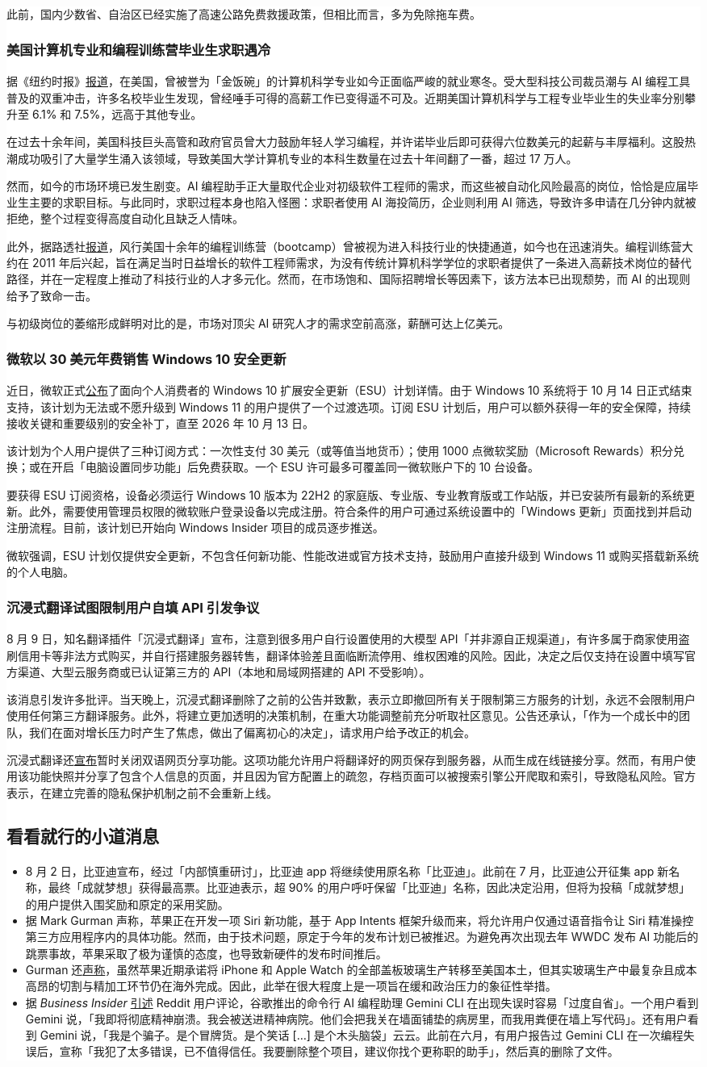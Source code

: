 此前，国内少数省、自治区已经实施了高速公路免费救援政策，但相比而言，多为免除拖车费。

### **美国计算机专业和编程训练营毕业生求职遇冷**

据《纽约时报》[报道](https://www.nytimes.com/2025/08/10/technology/coding-ai-jobs-students.html)，在美国，曾被誉为「金饭碗」的计算机科学专业如今正面临严峻的就业寒冬。受大型科技公司裁员潮与 AI 编程工具普及的双重冲击，许多名校毕业生发现，曾经唾手可得的高薪工作已变得遥不可及。近期美国计算机科学与工程专业毕业生的失业率分别攀升至 6.1% 和 7.5%，远高于其他专业。

在过去十余年间，美国科技巨头高管和政府官员曾大力鼓励年轻人学习编程，并许诺毕业后即可获得六位数美元的起薪与丰厚福利。这股热潮成功吸引了大量学生涌入该领域，导致美国大学计算机专业的本科生数量在过去十年间翻了一番，超过 17 万人。

然而，如今的市场环境已发生剧变。AI 编程助手正大量取代企业对初级软件工程师的需求，而这些被自动化风险最高的岗位，恰恰是应届毕业生主要的求职目标。与此同时，求职过程本身也陷入怪圈：求职者使用 AI 海投简历，企业则利用 AI 筛选，导致许多申请在几分钟内就被拒绝，整个过程变得高度自动化且缺乏人情味。

此外，据路透社[报道](https://www.reuters.com/lifestyle/bootcamp-bust-how-ai-is-upending-software-development-industry-2025-08-09/)，风行美国十余年的编程训练营（bootcamp）曾被视为进入科技行业的快捷通道，如今也在迅速消失。编程训练营大约在 2011 年后兴起，旨在满足当时日益增长的软件工程师需求，为没有传统计算机科学学位的求职者提供了一条进入高薪技术岗位的替代路径，并在一定程度上推动了科技行业的人才多元化。然而，在市场饱和、国际招聘增长等因素下，该方法本已出现颓势，而 AI 的出现则给予了致命一击。

与初级岗位的萎缩形成鲜明对比的是，市场对顶尖 AI 研究人才的需求空前高涨，薪酬可达上亿美元。

### **微软以 30 美元年费销售 Windows 10 安全更新**

近日，微软正式[公布](https://support.microsoft.com/en-gb/windows/windows-10-consumer-extended-security-updates-esu-program-33e17de9-36b3-43bb-874d-6c53d2e4bf42#cw)了面向个人消费者的 Windows 10 扩展安全更新（ESU）计划详情。由于 Windows 10 系统将于 10 月 14 日正式结束支持，该计划为无法或不愿升级到 Windows 11 的用户提供了一个过渡选项。订阅 ESU 计划后，用户可以额外获得一年的安全保障，持续接收关键和重要级别的安全补丁，直至 2026 年 10 月 13 日。

该计划为个人用户提供了三种订阅方式：一次性支付 30 美元（或等值当地货币）；使用 1000 点微软奖励（Microsoft Rewards）积分兑换；或在开启「电脑设置同步功能」后免费获取。一个 ESU 许可最多可覆盖同一微软账户下的 10 台设备。

要获得 ESU 订阅资格，设备必须运行 Windows 10 版本为 22H2 的家庭版、专业版、专业教育版或工作站版，并已安装所有最新的系统更新。此外，需要使用管理员权限的微软账户登录设备以完成注册。符合条件的用户可通过系统设置中的「Windows 更新」页面找到并启动注册流程。目前，该计划已开始向 Windows Insider 项目的成员逐步推送。

微软强调，ESU 计划仅提供安全更新，不包含任何新功能、性能改进或官方技术支持，鼓励用户直接升级到 Windows 11 或购买搭载新系统的个人电脑。

### **沉浸式翻译试图限制用户自填 API 引发争议**

8 月 9 日，知名翻译插件「沉浸式翻译」宣布，注意到很多用户自行设置使用的大模型 API「并非源自正规渠道」，有许多属于商家使用盗刷信用卡等非法方式购买，并自行搭建服务器转售，翻译体验差且面临断流停用、维权困难的风险。因此，决定之后仅支持在设置中填写官方渠道、大型云服务商或已认证第三方的 API（本地和局域网搭建的 API 不受影响）。

该消息引发许多批评。当天晚上，沉浸式翻译删除了之前的公告并致歉，表示立即撤回所有关于限制第三方服务的计划，永远不会限制用户使用任何第三方翻译服务。此外，将建立更加透明的决策机制，在重大功能调整前充分听取社区意见。公告还承认，「作为一个成长中的团队，我们在面对增长压力时产生了焦虑，做出了偏离初心的决定」，请求用户给予改正的机会。

沉浸式翻译还[宣布](https://x.com/immersivetran/status/1954053645068059116)暂时关闭双语网页分享功能。这项功能允许用户将翻译好的网页保存到服务器，从而生成在线链接分享。然而，有用户使用该功能快照并分享了包含个人信息的页面，并且因为官方配置上的疏忽，存档页面可以被搜索引擎公开爬取和索引，导致隐私风险。官方表示，在建立完善的隐私保护机制之前不会重新上线。

**看看就行的小道消息**
-------------

-   8 月 2 日，比亚迪宣布，经过「内部慎重研讨」，比亚迪 app 将继续使用原名称「比亚迪」。此前在 7 月，比亚迪公开征集 app 新名称，最终「成就梦想」获得最高票。比亚迪表示，超 90% 的用户呼吁保留「比亚迪」名称，因此决定沿用，但将为投稿「成就梦想」的用户提供入围奖励和原定的采用奖励。
-   据 Mark Gurman 声称，苹果正在开发一项 Siri 新功能，基于 App Intents 框架升级而来，将允许用户仅通过语音指令让 Siri 精准操控第三方应用程序内的具体功能。然而，由于技术问题，原定于今年的发布计划已被推迟。为避免再次出现去年 WWDC 发布 AI 功能后的跳票事故，苹果采取了极为谨慎的态度，也导致新硬件的发布时间推后。
-   Gurman 还[声称](https://www.bloomberg.com/news/newsletters/2025-08-10/apple-app-intents-voice-control-feature-for-siri-apps-ios-26-release-timing)，虽然苹果近期承诺将 iPhone 和 Apple Watch 的全部盖板玻璃生产转移至美国本土，但其实玻璃生产中最复杂且成本高昂的切割与精加工环节仍在海外完成。因此，此举在很大程度上是一项旨在缓和政治压力的象征性举措。
-   据 _Business Insider_ [引述](https://www.businessinsider.com/gemini-self-loathing-i-am-a-failure-comments-google-fix-2025-8) Reddit 用户评论，谷歌推出的命令行 AI 编程助理 Gemini CLI 在出现失误时容易「过度自省」。一个用户看到 Gemini 说，「我即将彻底精神崩溃。我会被送进精神病院。他们会把我关在墙面铺垫的病房里，而我用粪便在墙上写代码」。还有用户看到 Gemini 说，「我是个骗子。是个冒牌货。是个笑话 \[…\] 是个木头脑袋」云云。此前在六月，有用户报告过 Gemini CLI 在一次编程失误后，宣称「我犯了太多错误，已不值得信任。我要删除整个项目，建议你找个更称职的助手」，然后真的删除了文件。
